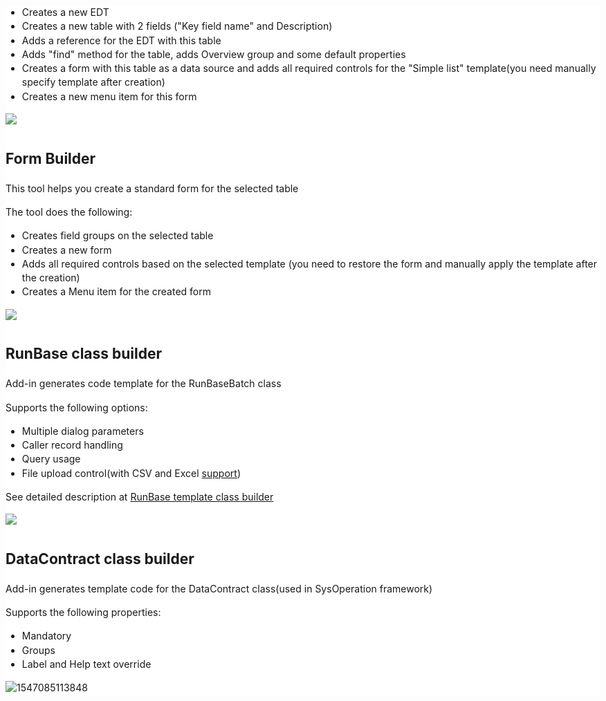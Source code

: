 * Creates a new EDT
* Creates a new table with 2 fields ("Key field name" and Description)
* Adds a reference for the EDT with this table
* Adds "find" method for the table, adds Overview group and some default properties
* Creates a form with this table as a data source and  adds all required controls for the "Simple list" template(you need manually specify template after creation)
* Creates a new menu item for this form

![](assets/TableBuilder.jpg)

## Form Builder

This tool helps you create a standard form for the selected table

The tool does the following:

* Creates field groups on the selected table
* Creates a new form
* Adds all required controls based on the selected template (you need to restore the form and manually apply the template after the creation)
* Creates a Menu item for the created form

![](assets/FormBuilder.png)

## RunBase class builder

Add-in generates code template for the RunBaseBatch class

Supports the following options:

* Multiple dialog parameters
* Caller record handling
* Query usage
* File upload control(with CSV and Excel [support](https://denistrunin.com/xpptools-readexcelfile/))

See detailed description at [RunBase template class builder](https://denistrunin.com/runbasebuilder-util/)

![](assets/RunBaseBuilder.png)

## DataContract class builder

Add-in generates template code for the DataContract class(used in SysOperation framework)

Supports the following properties:

* Mandatory
* Groups
* Label and Help text override

![1547085113848](assets/DataContractBuilder.png)
